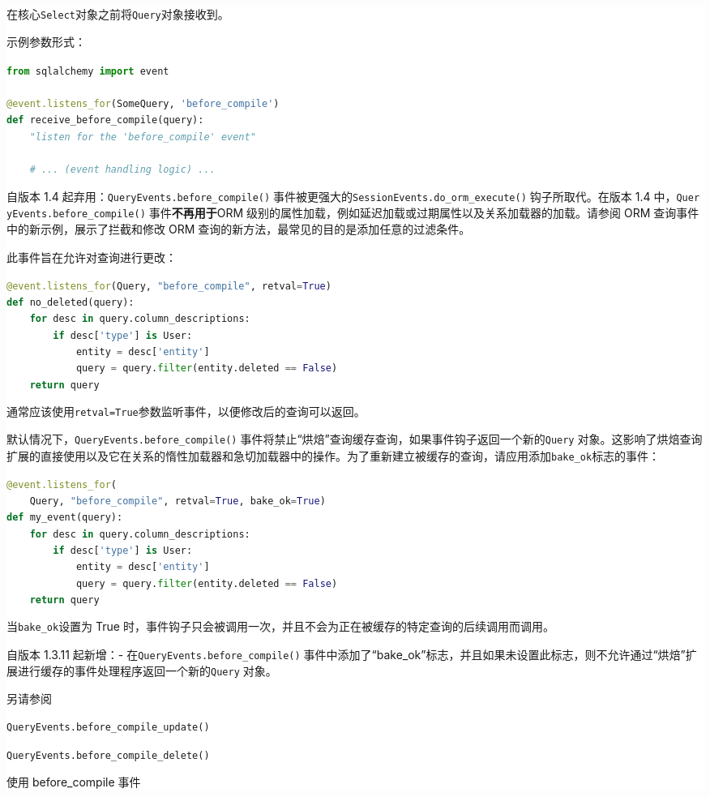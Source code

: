 在核心`Select`对象之前将`Query`对象接收到。

示例参数形式：

```py
from sqlalchemy import event

@event.listens_for(SomeQuery, 'before_compile')
def receive_before_compile(query):
    "listen for the 'before_compile' event"

    # ... (event handling logic) ...
```

自版本 1.4 起弃用：`QueryEvents.before_compile()` 事件被更强大的`SessionEvents.do_orm_execute()` 钩子所取代。在版本 1.4 中，`QueryEvents.before_compile()` 事件**不再用于**ORM 级别的属性加载，例如延迟加载或过期属性以及关系加载器的加载。请参阅 ORM 查询事件中的新示例，展示了拦截和修改 ORM 查询的新方法，最常见的目的是添加任意的过滤条件。

此事件旨在允许对查询进行更改：

```py
@event.listens_for(Query, "before_compile", retval=True)
def no_deleted(query):
    for desc in query.column_descriptions:
        if desc['type'] is User:
            entity = desc['entity']
            query = query.filter(entity.deleted == False)
    return query
```

通常应该使用`retval=True`参数监听事件，以便修改后的查询可以返回。

默认情况下，`QueryEvents.before_compile()` 事件将禁止“烘焙”查询缓存查询，如果事件钩子返回一个新的`Query` 对象。这影响了烘焙查询扩展的直接使用以及它在关系的惰性加载器和急切加载器中的操作。为了重新建立被缓存的查询，请应用添加`bake_ok`标志的事件：

```py
@event.listens_for(
    Query, "before_compile", retval=True, bake_ok=True)
def my_event(query):
    for desc in query.column_descriptions:
        if desc['type'] is User:
            entity = desc['entity']
            query = query.filter(entity.deleted == False)
    return query
```

当`bake_ok`设置为 True 时，事件钩子只会被调用一次，并且不会为正在被缓存的特定查询的后续调用而调用。

自版本 1.3.11 起新增：- 在`QueryEvents.before_compile()` 事件中添加了“bake_ok”标志，并且如果未设置此标志，则不允许通过“烘焙”扩展进行缓存的事件处理程序返回一个新的`Query` 对象。

另请参阅

`QueryEvents.before_compile_update()`

`QueryEvents.before_compile_delete()`

使用 before_compile 事件
